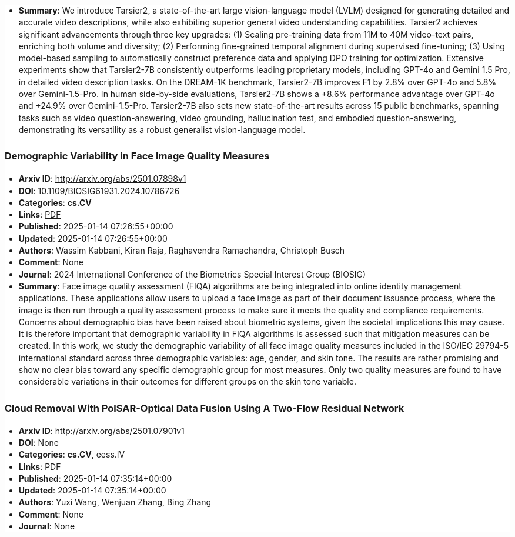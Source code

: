 - **Summary**: We introduce Tarsier2, a state-of-the-art large vision-language model (LVLM) designed for generating detailed and accurate video descriptions, while also exhibiting superior general video understanding capabilities. Tarsier2 achieves significant advancements through three key upgrades: (1) Scaling pre-training data from 11M to 40M video-text pairs, enriching both volume and diversity; (2) Performing fine-grained temporal alignment during supervised fine-tuning; (3) Using model-based sampling to automatically construct preference data and applying DPO training for optimization. Extensive experiments show that Tarsier2-7B consistently outperforms leading proprietary models, including GPT-4o and Gemini 1.5 Pro, in detailed video description tasks. On the DREAM-1K benchmark, Tarsier2-7B improves F1 by 2.8\% over GPT-4o and 5.8\% over Gemini-1.5-Pro. In human side-by-side evaluations, Tarsier2-7B shows a +8.6\% performance advantage over GPT-4o and +24.9\% over Gemini-1.5-Pro. Tarsier2-7B also sets new state-of-the-art results across 15 public benchmarks, spanning tasks such as video question-answering, video grounding, hallucination test, and embodied question-answering, demonstrating its versatility as a robust generalist vision-language model.



### Demographic Variability in Face Image Quality Measures
- **Arxiv ID**: http://arxiv.org/abs/2501.07898v1
- **DOI**: 10.1109/BIOSIG61931.2024.10786726
- **Categories**: **cs.CV**
- **Links**: [PDF](http://arxiv.org/pdf/2501.07898v1)
- **Published**: 2025-01-14 07:26:55+00:00
- **Updated**: 2025-01-14 07:26:55+00:00
- **Authors**: Wassim Kabbani, Kiran Raja, Raghavendra Ramachandra, Christoph Busch
- **Comment**: None
- **Journal**: 2024 International Conference of the Biometrics Special Interest
  Group (BIOSIG)
- **Summary**: Face image quality assessment (FIQA) algorithms are being integrated into online identity management applications. These applications allow users to upload a face image as part of their document issuance process, where the image is then run through a quality assessment process to make sure it meets the quality and compliance requirements. Concerns about demographic bias have been raised about biometric systems, given the societal implications this may cause. It is therefore important that demographic variability in FIQA algorithms is assessed such that mitigation measures can be created. In this work, we study the demographic variability of all face image quality measures included in the ISO/IEC 29794-5 international standard across three demographic variables: age, gender, and skin tone. The results are rather promising and show no clear bias toward any specific demographic group for most measures. Only two quality measures are found to have considerable variations in their outcomes for different groups on the skin tone variable.



### Cloud Removal With PolSAR-Optical Data Fusion Using A Two-Flow Residual Network
- **Arxiv ID**: http://arxiv.org/abs/2501.07901v1
- **DOI**: None
- **Categories**: **cs.CV**, eess.IV
- **Links**: [PDF](http://arxiv.org/pdf/2501.07901v1)
- **Published**: 2025-01-14 07:35:14+00:00
- **Updated**: 2025-01-14 07:35:14+00:00
- **Authors**: Yuxi Wang, Wenjuan Zhang, Bing Zhang
- **Comment**: None
- **Journal**: None